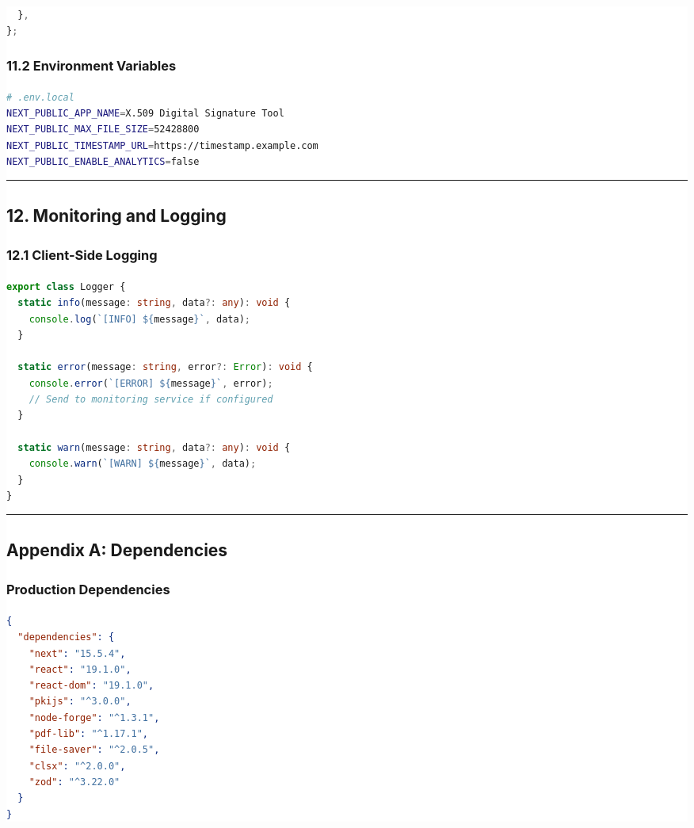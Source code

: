 ```typescript
  },
};
```

### 11.2 Environment Variables

```bash
# .env.local
NEXT_PUBLIC_APP_NAME=X.509 Digital Signature Tool
NEXT_PUBLIC_MAX_FILE_SIZE=52428800
NEXT_PUBLIC_TIMESTAMP_URL=https://timestamp.example.com
NEXT_PUBLIC_ENABLE_ANALYTICS=false
```

---

## 12. Monitoring and Logging

### 12.1 Client-Side Logging

```typescript
export class Logger {
  static info(message: string, data?: any): void {
    console.log(`[INFO] ${message}`, data);
  }

  static error(message: string, error?: Error): void {
    console.error(`[ERROR] ${message}`, error);
    // Send to monitoring service if configured
  }

  static warn(message: string, data?: any): void {
    console.warn(`[WARN] ${message}`, data);
  }
}
```

---

## Appendix A: Dependencies

### Production Dependencies

```json
{
  "dependencies": {
    "next": "15.5.4",
    "react": "19.1.0",
    "react-dom": "19.1.0",
    "pkijs": "^3.0.0",
    "node-forge": "^1.3.1",
    "pdf-lib": "^1.17.1",
    "file-saver": "^2.0.5",
    "clsx": "^2.0.0",
    "zod": "^3.22.0"
  }
}
```
